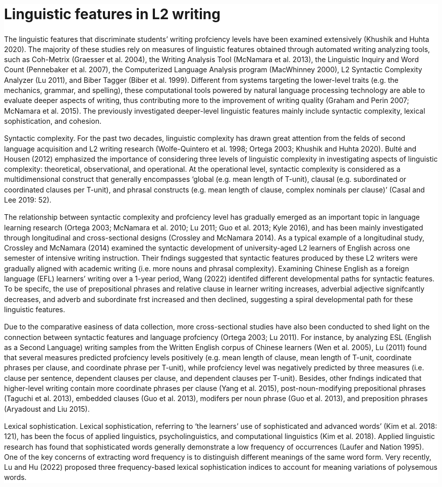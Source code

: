 # Linguistic features in L2 writing

The linguistic features that discriminate students’ writing profciency levels have been examined extensively (Khushik and Huhta 2020). The majority of these studies rely on measures of linguistic features obtained through automated writing analyzing tools, such as Coh-Metrix (Graesser et al. 2004), the Writing Analysis Tool (McNamara et al. 2013), the Linguistic Inquiry and Word Count (Pennebaker et al. 2007), the Computerized Language Analysis program (MacWhinney 2000), L2 Syntactic Complexity Analyzer (Lu 2011), and Biber Tagger (Biber et al. 1999). Different from systems targeting the lower-level traits (e.g. the mechanics, grammar, and spelling), these computational tools powered by natural language processing technology are able to evaluate deeper aspects of writing, thus contributing more to the improvement of writing quality (Graham and Perin 2007; McNamara et al. 2015). The previously investigated deeper-level linguistic features mainly include syntactic complexity, lexical sophistication, and cohesion.

Syntactic complexity. For the past two decades, linguistic complexity has drawn great attention from the felds of second language acquisition and L2 writing research (Wolfe-Quintero et al. 1998; Ortega 2003; Khushik and Huhta 2020). Bulté and Housen (2012) emphasized the importance of considering three levels of linguistic complexity in investigating aspects of linguistic complexity: theoretical, observational, and operational. At the operational level, syntactic complexity is considered as a multidimensional construct that generally encompasses ‘global (e.g. mean length of T-unit), clausal (e.g. subordinated or coordinated clauses per T-unit), and phrasal constructs (e.g. mean length of clause, complex nominals per clause)’ (Casal and Lee 2019: 52).

The relationship between syntactic complexity and profciency level has gradually emerged as an important topic in language learning research (Ortega 2003; McNamara et al. 2010; Lu 2011; Guo et al. 2013; Kyle 2016), and has been mainly investigated through longitudinal and cross-sectional designs (Crossley and McNamara 2014). As a typical example of a longitudinal study, Crossley and McNamara (2014) examined the syntactic development of university-aged L2 learners of English across one semester of intensive writing instruction. Their fndings suggested that syntactic features produced by these L2 writers were gradually aligned with academic writing (i.e. more nouns and phrasal complexity). Examining Chinese English as a foreign language (EFL) learners’ writing over a 1-year period, Wang (2022) identifed different developmental paths for syntactic features. To be specifc, the use of prepositional phrases and relative clause in learner writing increases, adverbial adjective signifcantly decreases, and adverb and subordinate frst increased and then declined, suggesting a spiral developmental path for these linguistic features.

Due to the comparative easiness of data collection, more cross-sectional studies have also been conducted to shed light on the connection between syntactic features and language profciency (Ortega 2003; Lu 2011). For instance, by analyzing ESL (English as a Second Language) writing samples from the Written English corpus of Chinese learners (Wen et al. 2005), Lu (2011) found that several measures predicted profciency levels positively (e.g. mean length of clause, mean length of T-unit, coordinate phrases per clause, and coordinate phrase per T-unit), while profciency level was negatively predicted by three measures (i.e. clause per sentence, dependent clauses per clause, and dependent clauses per T-unit). Besides, other fndings indicated that higher-level writing contain more coordinate phrases per clause (Yang et al. 2015), post-noun-modifying prepositional phrases (Taguchi et al. 2013), embedded clauses (Guo et al. 2013), modifers per noun phrase (Guo et al. 2013), and preposition phrases (Aryadoust and Liu 2015).

Lexical sophistication. Lexical sophistication, referring to ‘the learners’ use of sophisticated and advanced words’ (Kim et al. 2018: 121), has been the focus of applied linguistics, psycholinguistics, and computational linguistics (Kim et al. 2018). Applied linguistic research has found that sophisticated words generally demonstrate a low frequency of occurrences (Laufer and Nation 1995). One of the key concerns of extracting word frequency is to distinguish different meanings of the same word form. Very recently, Lu and Hu (2022) proposed three frequency-based lexical sophistication indices to account for meaning variations of polysemous words.
